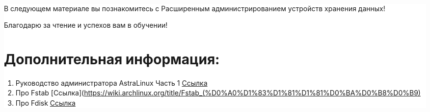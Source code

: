 В следующем материале вы познакомитесь с Расширенным администрированием устройств хранения данных!

Благодарю за чтение и успехов вам в обучении!


# Дополнительная информация:
1) Руководство администратора AstraLinux Часть 1 [Ссылка](https://astralinux.ru/products/astra-linux-special-edition/relizyi/smolensk/dokumentacziya/rukovodstvo-administratora-chast-1-astra-se.pdf)
2) Про Fstab [Ссылка](https://wiki.archlinux.org/title/Fstab_(%D0%A0%D1%83%D1%81%D1%81%D0%BA%D0%B8%D0%B9)
3) Про Fdisk [Ссылка](https://linux-faq.ru/page/komanda-fdisk)
